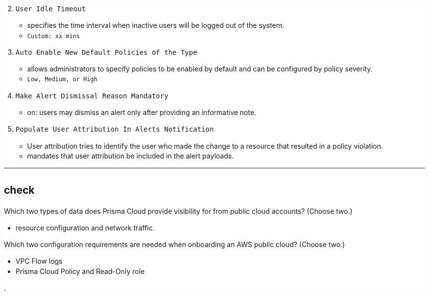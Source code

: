 
2. <kbd>User Idle Timeout</kbd>
   - specifies the time interval when inactive users will be logged out of the system.
   - `Custom: xx mins`


3. <kbd>Auto Enable New Default Policies of the Type</kbd>
   - allows administrators to specify policies to be enabled by default and can be configured by policy severity.
   - `Low, Medium, or High`


4. <kbd>Make Alert Dismissal Reason Mandatory</kbd>
   - on: users may dismiss an alert only after providing an informative note.


5. <kbd>Populate User Attribution In Alerts Notification<kbd>
   - User attribution tries to identify the user who made the change to a resource that resulted in a policy violation.
   - mandates that user attribution be included in the alert payloads.

---

## check

Which two types of data does Prisma Cloud provide visibility for from public cloud accounts? (Choose two.)
- resource configuration and network traffic.

Which two configuration requirements are needed when onboarding an AWS public cloud? (Choose two.)
- VPC Flow logs
- Prisma Cloud Policy and Read-Only role




.
